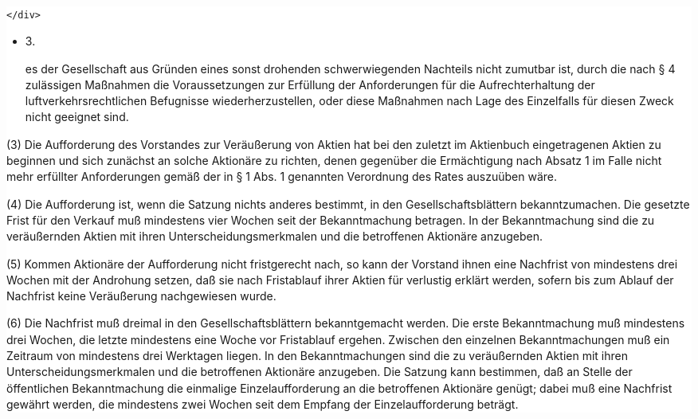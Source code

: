     </div>

  - 3\.
    
    <div style="">
    
    es der Gesellschaft aus Gründen eines sonst drohenden
    schwerwiegenden Nachteils nicht zumutbar ist, durch die nach § 4
    zulässigen Maßnahmen die Voraussetzungen zur Erfüllung der
    Anforderungen für die Aufrechterhaltung der luftverkehrsrechtlichen
    Befugnisse wiederherzustellen, oder diese Maßnahmen nach Lage des
    Einzelfalls für diesen Zweck nicht geeignet sind.
    
    </div>

</div>

<div class="jurAbsatz">

(3) Die Aufforderung des Vorstandes zur Veräußerung von Aktien hat bei
den zuletzt im Aktienbuch eingetragenen Aktien zu beginnen und sich
zunächst an solche Aktionäre zu richten, denen gegenüber die
Ermächtigung nach Absatz 1 im Falle nicht mehr erfüllter Anforderungen
gemäß der in § 1 Abs. 1 genannten Verordnung des Rates auszuüben wäre.

</div>

<div class="jurAbsatz">

(4) Die Aufforderung ist, wenn die Satzung nichts anderes bestimmt, in
den Gesellschaftsblättern bekanntzumachen. Die gesetzte Frist für den
Verkauf muß mindestens vier Wochen seit der Bekanntmachung betragen. In
der Bekanntmachung sind die zu veräußernden Aktien mit ihren
Unterscheidungsmerkmalen und die betroffenen Aktionäre anzugeben.

</div>

<div class="jurAbsatz">

(5) Kommen Aktionäre der Aufforderung nicht fristgerecht nach, so kann
der Vorstand ihnen eine Nachfrist von mindestens drei Wochen mit der
Androhung setzen, daß sie nach Fristablauf ihrer Aktien für verlustig
erklärt werden, sofern bis zum Ablauf der Nachfrist keine Veräußerung
nachgewiesen wurde.

</div>

<div class="jurAbsatz">

(6) Die Nachfrist muß dreimal in den Gesellschaftsblättern
bekanntgemacht werden. Die erste Bekanntmachung muß mindestens drei
Wochen, die letzte mindestens eine Woche vor Fristablauf ergehen.
Zwischen den einzelnen Bekanntmachungen muß ein Zeitraum von mindestens
drei Werktagen liegen. In den Bekanntmachungen sind die zu veräußernden
Aktien mit ihren Unterscheidungsmerkmalen und die betroffenen Aktionäre
anzugeben. Die Satzung kann bestimmen, daß an Stelle der öffentlichen
Bekanntmachung die einmalige Einzelaufforderung an die betroffenen
Aktionäre genügt; dabei muß eine Nachfrist gewährt werden, die
mindestens zwei Wochen seit dem Empfang der Einzelaufforderung beträgt.
